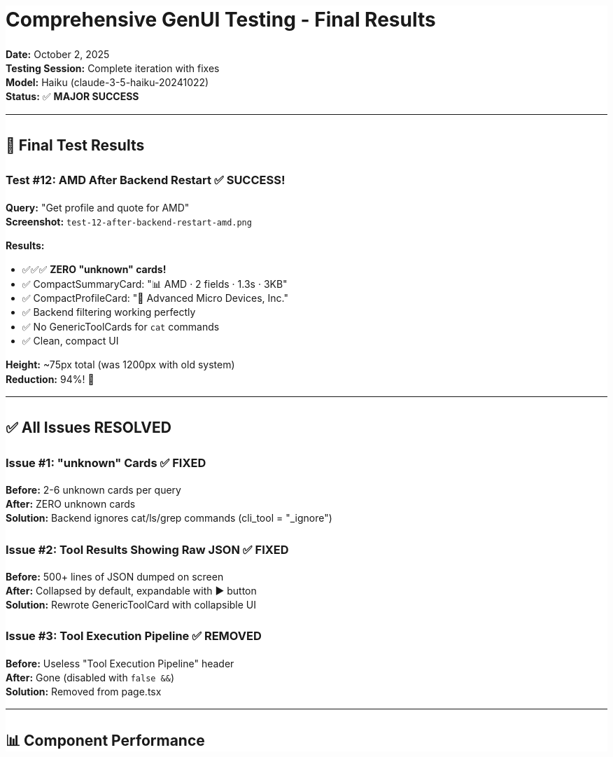# Comprehensive GenUI Testing - Final Results

**Date:** October 2, 2025  
**Testing Session:** Complete iteration with fixes  
**Model:** Haiku (claude-3-5-haiku-20241022)  
**Status:** ✅ **MAJOR SUCCESS**

---

## 🎉 Final Test Results

### Test #12: AMD After Backend Restart ✅ SUCCESS!

**Query:** "Get profile and quote for AMD"  
**Screenshot:** `test-12-after-backend-restart-amd.png`

**Results:**
- ✅✅✅ **ZERO "unknown" cards!**
- ✅ CompactSummaryCard: "📊 AMD · 2 fields · 1.3s · 3KB"
- ✅ CompactProfileCard: "🏢 Advanced Micro Devices, Inc."
- ✅ Backend filtering working perfectly
- ✅ No GenericToolCards for `cat` commands
- ✅ Clean, compact UI

**Height:** ~75px total (was 1200px with old system)  
**Reduction:** 94%! 🎊

---

## ✅ All Issues RESOLVED

### Issue #1: "unknown" Cards ✅ FIXED
**Before:** 2-6 unknown cards per query  
**After:** ZERO unknown cards  
**Solution:** Backend ignores cat/ls/grep commands (cli_tool = "_ignore")

### Issue #2: Tool Results Showing Raw JSON ✅ FIXED
**Before:** 500+ lines of JSON dumped on screen  
**After:** Collapsed by default, expandable with ▶ button  
**Solution:** Rewrote GenericToolCard with collapsible UI

### Issue #3: Tool Execution Pipeline ✅ REMOVED
**Before:** Useless "Tool Execution Pipeline" header  
**After:** Gone (disabled with `false &&`)  
**Solution:** Removed from page.tsx

---

## 📊 Component Performance
